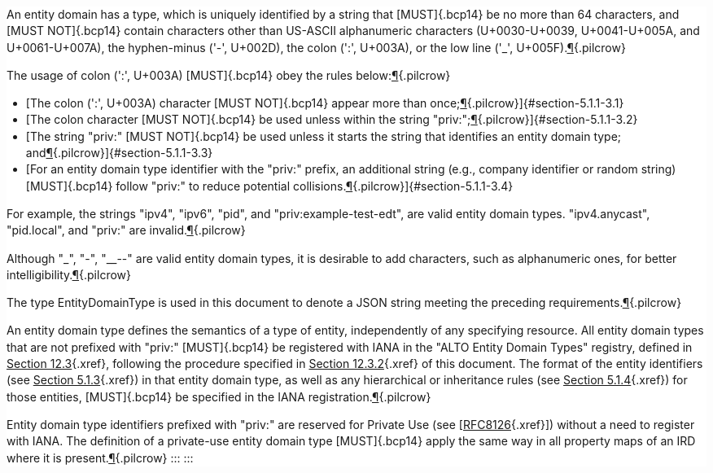An entity domain has a type, which is uniquely identified by a string
that [MUST]{.bcp14} be no more than 64 characters, and [MUST
NOT]{.bcp14} contain characters other than US-ASCII alphanumeric
characters (U+0030-U+0039, U+0041-U+005A, and U+0061-U+007A), the
hyphen-minus (\'-\', U+002D), the colon (\':\', U+003A), or the low line
(\'\_\', U+005F).[¶](#section-5.1.1-1){.pilcrow}

The usage of colon (\':\', U+003A) [MUST]{.bcp14} obey the rules
below:[¶](#section-5.1.1-2){.pilcrow}

-   [The colon (\':\', U+003A) character [MUST NOT]{.bcp14} appear more
    than once;[¶](#section-5.1.1-3.1){.pilcrow}]{#section-5.1.1-3.1}
-   [The colon character [MUST NOT]{.bcp14} be used unless within the
    string
    \"priv:\";[¶](#section-5.1.1-3.2){.pilcrow}]{#section-5.1.1-3.2}
-   [The string \"priv:\" [MUST NOT]{.bcp14} be used unless it starts
    the string that identifies an entity domain type;
    and[¶](#section-5.1.1-3.3){.pilcrow}]{#section-5.1.1-3.3}
-   [For an entity domain type identifier with the \"priv:\" prefix, an
    additional string (e.g., company identifier or random string)
    [MUST]{.bcp14} follow \"priv:\" to reduce potential
    collisions.[¶](#section-5.1.1-3.4){.pilcrow}]{#section-5.1.1-3.4}

For example, the strings \"ipv4\", \"ipv6\", \"pid\", and
\"priv:example-test-edt\", are valid entity domain types.
\"ipv4.anycast\", \"pid.local\", and \"priv:\" are
invalid.[¶](#section-5.1.1-4){.pilcrow}

Although \"\_\", \"-\", \"\_\_\--\" are valid entity domain types, it is
desirable to add characters, such as alphanumeric ones, for better
intelligibility.[¶](#section-5.1.1-5){.pilcrow}

The type EntityDomainType is used in this document to denote a JSON
string meeting the preceding
requirements.[¶](#section-5.1.1-6){.pilcrow}

An entity domain type defines the semantics of a type of entity,
independently of any specifying resource. All entity domain types that
are not prefixed with \"priv:\" [MUST]{.bcp14} be registered with IANA
in the \"ALTO Entity Domain Types\" registry, defined in [Section
12.3](#IANADomain){.xref}, following the procedure specified in [Section
12.3.2](#dom-reg-process){.xref} of this document. The format of the
entity identifiers (see [Section 5.1.3](#entity-addrs){.xref}) in that
entity domain type, as well as any hierarchical or inheritance rules
(see [Section 5.1.4](#def-hierarchy-and-inheritance){.xref}) for those
entities, [MUST]{.bcp14} be specified in the IANA
registration.[¶](#section-5.1.1-7){.pilcrow}

Entity domain type identifiers prefixed with \"priv:\" are reserved for
Private Use (see \[[RFC8126](#RFC8126){.xref}\]) without a need to
register with IANA. The definition of a private-use entity domain type
[MUST]{.bcp14} apply the same way in all property maps of an IRD where
it is present.[¶](#section-5.1.1-8){.pilcrow}
:::
:::
